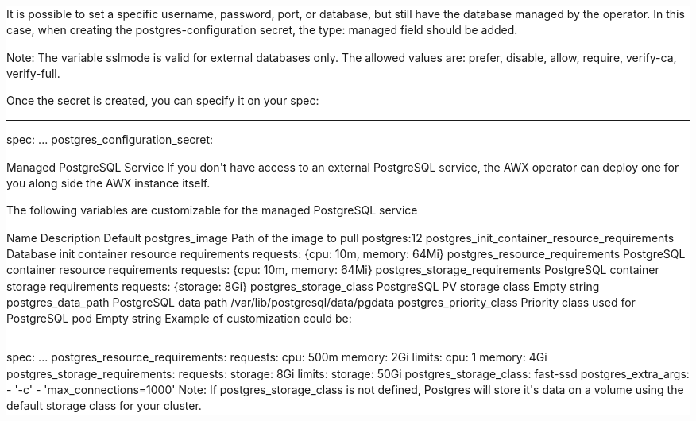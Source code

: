 It is possible to set a specific username, password, port, or database, but still have the database managed by the operator. In this case, when creating the postgres-configuration secret, the type: managed field should be added.

Note: The variable sslmode is valid for external databases only. The allowed values are: prefer, disable, allow, require, verify-ca, verify-full.

Once the secret is created, you can specify it on your spec:

---
spec:
  ...
  postgres_configuration_secret: <name-of-your-secret>


Managed PostgreSQL Service
If you don't have access to an external PostgreSQL service, the AWX operator can deploy one for you along side the AWX instance itself.

The following variables are customizable for the managed PostgreSQL service

Name	Description	Default
postgres_image	Path of the image to pull	postgres:12
postgres_init_container_resource_requirements	Database init container resource requirements	requests: {cpu: 10m, memory: 64Mi}
postgres_resource_requirements	PostgreSQL container resource requirements	requests: {cpu: 10m, memory: 64Mi}
postgres_storage_requirements	PostgreSQL container storage requirements	requests: {storage: 8Gi}
postgres_storage_class	PostgreSQL PV storage class	Empty string
postgres_data_path	PostgreSQL data path	/var/lib/postgresql/data/pgdata
postgres_priority_class	Priority class used for PostgreSQL pod	Empty string
Example of customization could be:

---
spec:
  ...
  postgres_resource_requirements:
    requests:
      cpu: 500m
      memory: 2Gi
    limits:
      cpu: 1
      memory: 4Gi
  postgres_storage_requirements:
    requests:
      storage: 8Gi
    limits:
      storage: 50Gi
  postgres_storage_class: fast-ssd
  postgres_extra_args:
    - '-c'
    - 'max_connections=1000'
Note: If postgres_storage_class is not defined, Postgres will store it's data on a volume using the default storage class for your cluster.
